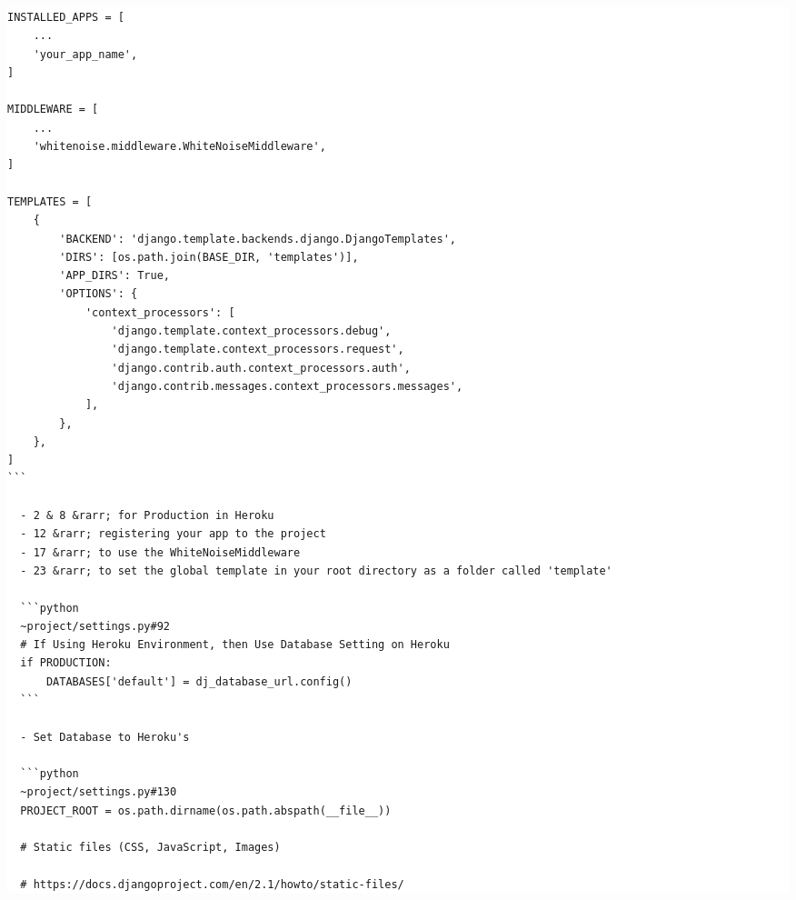     INSTALLED_APPS = [
        ...
        'your_app_name',
    ]

    MIDDLEWARE = [
        ...
        'whitenoise.middleware.WhiteNoiseMiddleware',
    ]

    TEMPLATES = [
        {
            'BACKEND': 'django.template.backends.django.DjangoTemplates',
            'DIRS': [os.path.join(BASE_DIR, 'templates')],
            'APP_DIRS': True,
            'OPTIONS': {
                'context_processors': [
                    'django.template.context_processors.debug',
                    'django.template.context_processors.request',
                    'django.contrib.auth.context_processors.auth',
                    'django.contrib.messages.context_processors.messages',
                ],
            },
        },
    ]
    ```

      - 2 & 8 &rarr; for Production in Heroku
      - 12 &rarr; registering your app to the project
      - 17 &rarr; to use the WhiteNoiseMiddleware
      - 23 &rarr; to set the global template in your root directory as a folder called 'template'

      ```python
      ~project/settings.py#92
      # If Using Heroku Environment, then Use Database Setting on Heroku
      if PRODUCTION:
          DATABASES['default'] = dj_database_url.config()
      ```

      - Set Database to Heroku's

      ```python
      ~project/settings.py#130
      PROJECT_ROOT = os.path.dirname(os.path.abspath(__file__))

      # Static files (CSS, JavaScript, Images)

      # https://docs.djangoproject.com/en/2.1/howto/static-files/
